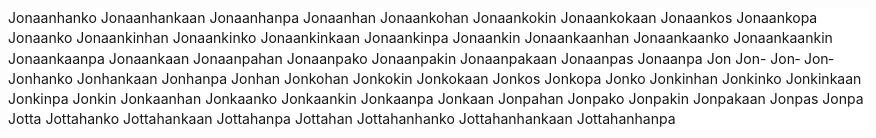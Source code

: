 Jonaanhanko
Jonaanhankaan
Jonaanhanpa
Jonaanhan
Jonaankohan
Jonaankokin
Jonaankokaan
Jonaankos
Jonaankopa
Jonaanko
Jonaankinhan
Jonaankinko
Jonaankinkaan
Jonaankinpa
Jonaankin
Jonaankaanhan
Jonaankaanko
Jonaankaankin
Jonaankaanpa
Jonaankaan
Jonaanpahan
Jonaanpako
Jonaanpakin
Jonaanpakaan
Jonaanpas
Jonaanpa
Jon
Jon-
Jon‐
Jon‑
Jonhanko
Jonhankaan
Jonhanpa
Jonhan
Jonkohan
Jonkokin
Jonkokaan
Jonkos
Jonkopa
Jonko
Jonkinhan
Jonkinko
Jonkinkaan
Jonkinpa
Jonkin
Jonkaanhan
Jonkaanko
Jonkaankin
Jonkaanpa
Jonkaan
Jonpahan
Jonpako
Jonpakin
Jonpakaan
Jonpas
Jonpa
Jotta
Jottahanko
Jottahankaan
Jottahanpa
Jottahan
Jottahanhanko
Jottahanhankaan
Jottahanhanpa